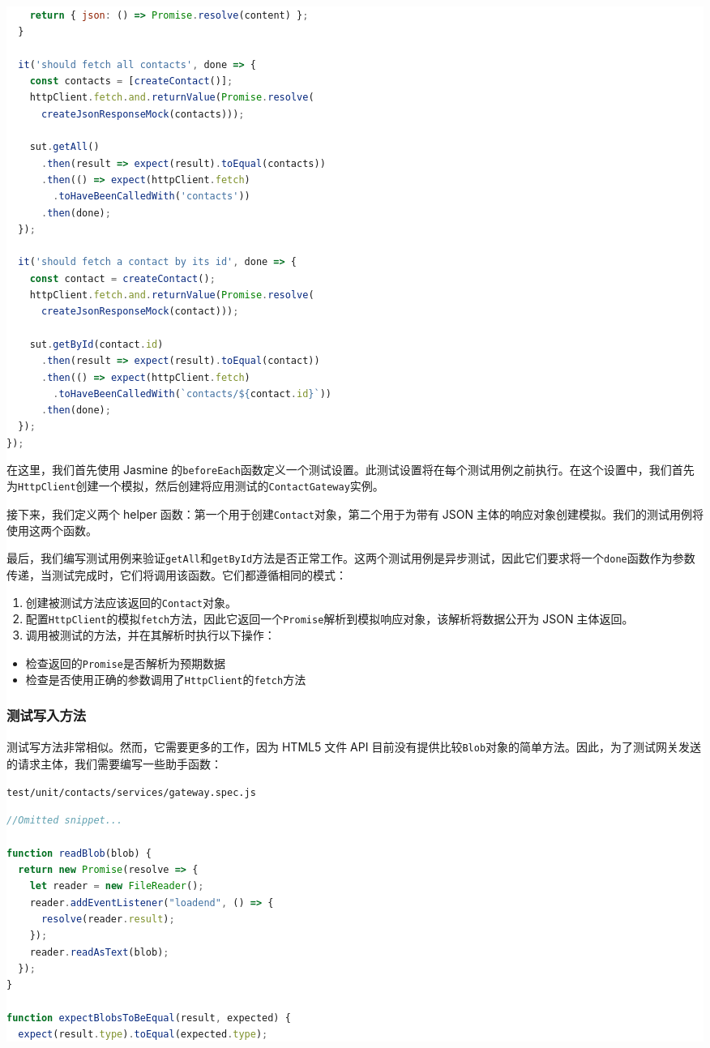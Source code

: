 ```js
    return { json: () => Promise.resolve(content) }; 
  } 

  it('should fetch all contacts', done => { 
    const contacts = [createContact()]; 
    httpClient.fetch.and.returnValue(Promise.resolve( 
      createJsonResponseMock(contacts))); 

    sut.getAll() 
      .then(result => expect(result).toEqual(contacts)) 
      .then(() => expect(httpClient.fetch) 
        .toHaveBeenCalledWith('contacts')) 
      .then(done); 
  }); 

  it('should fetch a contact by its id', done => { 
    const contact = createContact(); 
    httpClient.fetch.and.returnValue(Promise.resolve( 
      createJsonResponseMock(contact))); 

    sut.getById(contact.id) 
      .then(result => expect(result).toEqual(contact)) 
      .then(() => expect(httpClient.fetch) 
        .toHaveBeenCalledWith(`contacts/${contact.id}`)) 
      .then(done); 
  }); 
}); 

```

在这里，我们首先使用 Jasmine 的`beforeEach`函数定义一个测试设置。此测试设置将在每个测试用例之前执行。在这个设置中，我们首先为`HttpClient`创建一个模拟，然后创建将应用测试的`ContactGateway`实例。

接下来，我们定义两个 helper 函数：第一个用于创建`Contact`对象，第二个用于为带有 JSON 主体的响应对象创建模拟。我们的测试用例将使用这两个函数。

最后，我们编写测试用例来验证`getAll`和`getById`方法是否正常工作。这两个测试用例是异步测试，因此它们要求将一个`done`函数作为参数传递，当测试完成时，它们将调用该函数。它们都遵循相同的模式：

1.  创建被测试方法应该返回的`Contact`对象。
2.  配置`HttpClient`的模拟`fetch`方法，因此它返回一个`Promise`解析到模拟响应对象，该解析将数据公开为 JSON 主体返回。
3.  调用被测试的方法，并在其解析时执行以下操作：

*   检查返回的`Promise`是否解析为预期数据
*   检查是否使用正确的参数调用了`HttpClient`的`fetch`方法

### 测试写入方法

测试写方法非常相似。然而，它需要更多的工作，因为 HTML5 文件 API 目前没有提供比较`Blob`对象的简单方法。因此，为了测试网关发送的请求主体，我们需要编写一些助手函数：

`test/unit/contacts/services/gateway.spec.js`

```js
//Omitted snippet... 

function readBlob(blob) { 
  return new Promise(resolve => { 
    let reader = new FileReader(); 
    reader.addEventListener("loadend", () => {  
      resolve(reader.result); 
    }); 
    reader.readAsText(blob); 
  }); 
} 

function expectBlobsToBeEqual(result, expected) { 
  expect(result.type).toEqual(expected.type); 
```